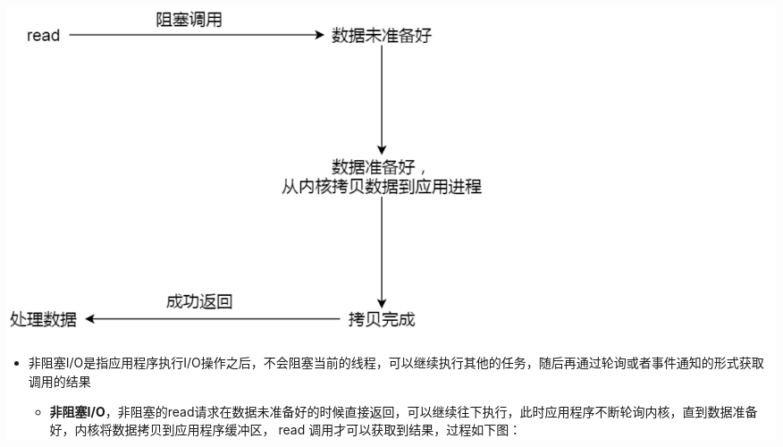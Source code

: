   <img src="../../image/OperationSystem/image-20211130161921077.png" alt="image-20211130161921077" style="zoom:67%;" />

- 非阻塞I/O是指应用程序执行I/O操作之后，不会阻塞当前的线程，可以继续执行其他的任务，随后再通过轮询或者事件通知的形式获取调用的结果

  - **非阻塞I/O**，非阻塞的read请求在数据未准备好的时候直接返回，可以继续往下执行，此时应用程序不断轮询内核，直到数据准备好，内核将数据拷贝到应用程序缓冲区， read 调用才可以获取到结果，过程如下图：
